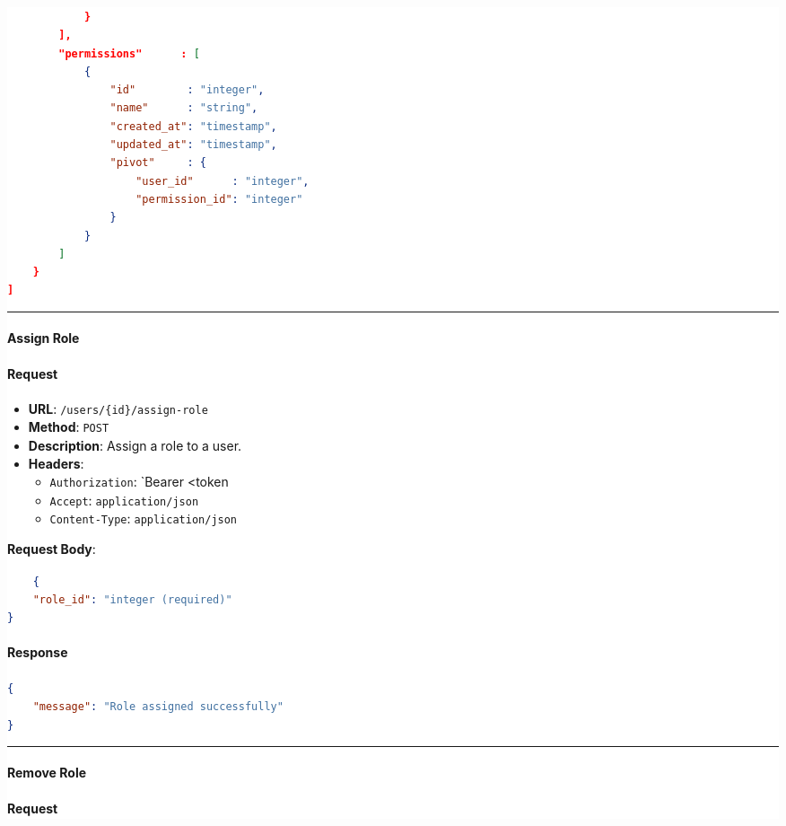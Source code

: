 ```json
            }
        ],
        "permissions"      : [
            {
                "id"        : "integer",
                "name"      : "string",
                "created_at": "timestamp",
                "updated_at": "timestamp",
                "pivot"     : {
                    "user_id"      : "integer",
                    "permission_id": "integer"
                }
            }
        ]
    }
]
```

---

#### Assign Role

#### Request

- **URL**: `/users/{id}/assign-role`
- **Method**: `POST`
- **Description**: Assign a role to a user.
- **Headers**:
    - `Authorization`: `Bearer <token
    - `Accept`: `application/json`
    - `Content-Type`: `application/json`

**Request Body**:

```json
    {
    "role_id": "integer (required)"
}
```

#### Response

```json
{
    "message": "Role assigned successfully"
}
```

---

#### Remove Role

#### Request
